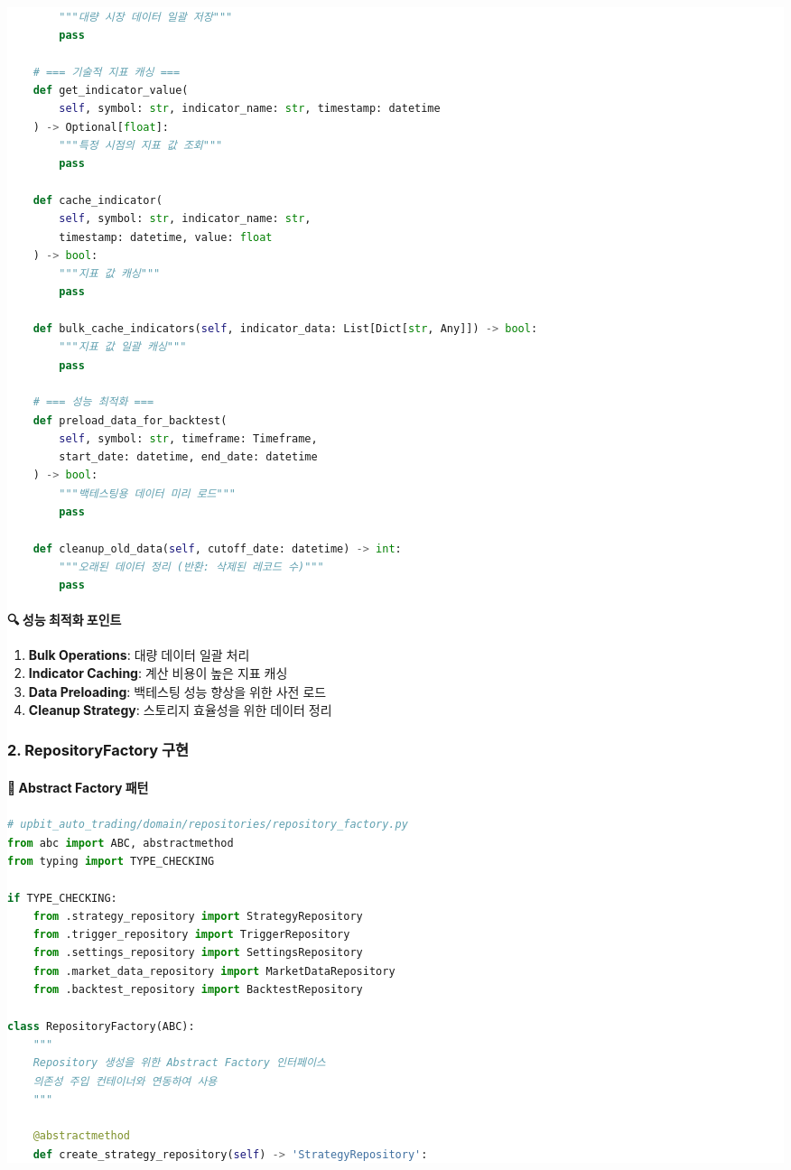```python
        """대량 시장 데이터 일괄 저장"""
        pass
    
    # === 기술적 지표 캐싱 ===
    def get_indicator_value(
        self, symbol: str, indicator_name: str, timestamp: datetime
    ) -> Optional[float]:
        """특정 시점의 지표 값 조회"""
        pass
    
    def cache_indicator(
        self, symbol: str, indicator_name: str, 
        timestamp: datetime, value: float
    ) -> bool:
        """지표 값 캐싱"""
        pass
    
    def bulk_cache_indicators(self, indicator_data: List[Dict[str, Any]]) -> bool:
        """지표 값 일괄 캐싱"""
        pass
    
    # === 성능 최적화 ===
    def preload_data_for_backtest(
        self, symbol: str, timeframe: Timeframe, 
        start_date: datetime, end_date: datetime
    ) -> bool:
        """백테스팅용 데이터 미리 로드"""
        pass
    
    def cleanup_old_data(self, cutoff_date: datetime) -> int:
        """오래된 데이터 정리 (반환: 삭제된 레코드 수)"""
        pass
```

#### 🔍 성능 최적화 포인트
1. **Bulk Operations**: 대량 데이터 일괄 처리
2. **Indicator Caching**: 계산 비용이 높은 지표 캐싱
3. **Data Preloading**: 백테스팅 성능 향상을 위한 사전 로드
4. **Cleanup Strategy**: 스토리지 효율성을 위한 데이터 정리

### 2. RepositoryFactory 구현

#### 🎯 Abstract Factory 패턴
```python
# upbit_auto_trading/domain/repositories/repository_factory.py
from abc import ABC, abstractmethod
from typing import TYPE_CHECKING

if TYPE_CHECKING:
    from .strategy_repository import StrategyRepository
    from .trigger_repository import TriggerRepository
    from .settings_repository import SettingsRepository
    from .market_data_repository import MarketDataRepository
    from .backtest_repository import BacktestRepository

class RepositoryFactory(ABC):
    """
    Repository 생성을 위한 Abstract Factory 인터페이스
    의존성 주입 컨테이너와 연동하여 사용
    """
    
    @abstractmethod
    def create_strategy_repository(self) -> 'StrategyRepository':
```